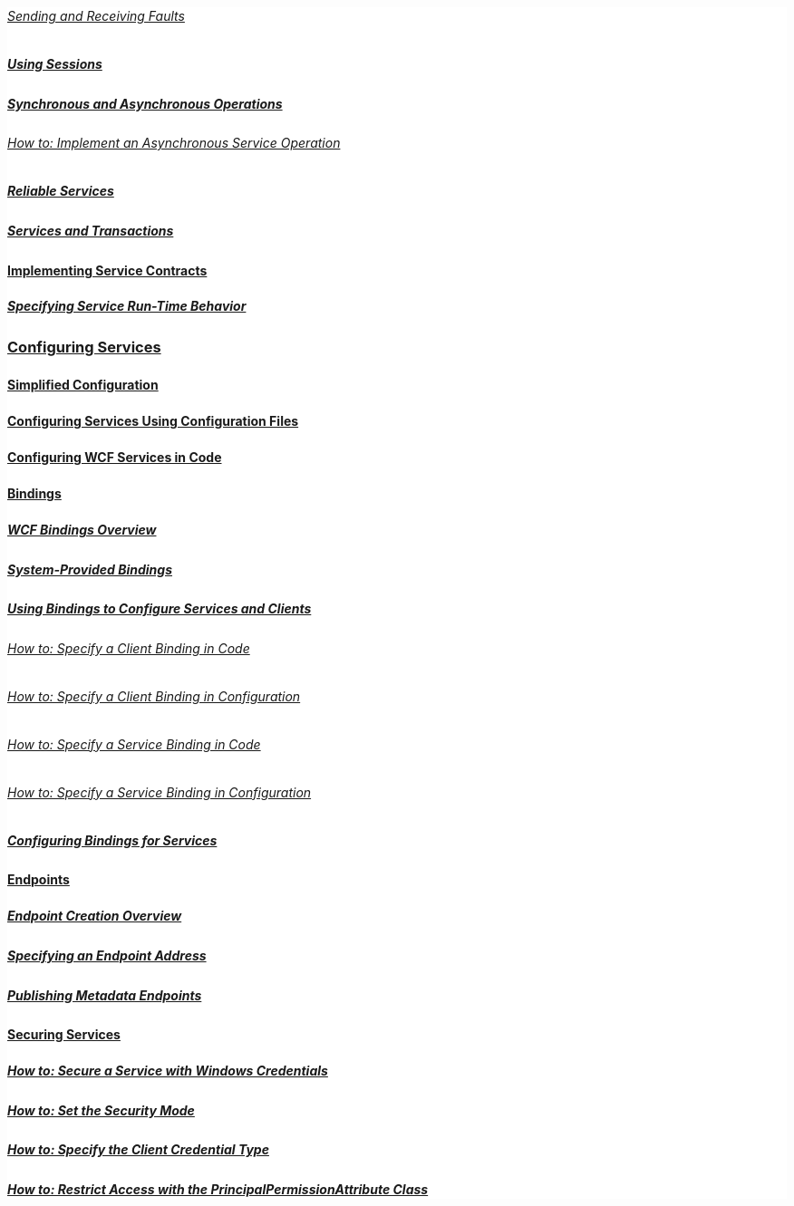 ###### [Sending and Receiving Faults](sending-and-receiving-faults.md)
##### [Using Sessions](using-sessions.md)
##### [Synchronous and Asynchronous Operations](synchronous-and-asynchronous-operations.md)
###### [How to: Implement an Asynchronous Service Operation](how-to-implement-an-asynchronous-service-operation.md)
##### [Reliable Services](reliable-services.md)
##### [Services and Transactions](services-and-transactions.md)
#### [Implementing Service Contracts](implementing-service-contracts.md)
##### [Specifying Service Run-Time Behavior](specifying-service-run-time-behavior.md)
### [Configuring Services](configuring-services.md)
#### [Simplified Configuration](simplified-configuration.md)
#### [Configuring Services Using Configuration Files](configuring-services-using-configuration-files.md)
#### [Configuring WCF Services in Code](configuring-wcf-services-in-code.md)
#### [Bindings](bindings.md)
##### [WCF Bindings Overview](bindings-overview.md)
##### [System-Provided Bindings](system-provided-bindings.md)
##### [Using Bindings to Configure Services and Clients](using-bindings-to-configure-services-and-clients.md)
###### [How to: Specify a Client Binding in Code](how-to-specify-a-client-binding-in-code.md)
###### [How to: Specify a Client Binding in Configuration](how-to-specify-a-client-binding-in-configuration.md)
###### [How to: Specify a Service Binding in Code](how-to-specify-a-service-binding-in-code.md)
###### [How to: Specify a Service Binding in Configuration](how-to-specify-a-service-binding-in-configuration.md)
##### [Configuring Bindings for Services](configuring-bindings-for-wcf-services.md)
#### [Endpoints](endpoints.md)
##### [Endpoint Creation Overview](endpoint-creation-overview.md)
##### [Specifying an Endpoint Address](specifying-an-endpoint-address.md)
##### [Publishing Metadata Endpoints](publishing-metadata-endpoints.md)
#### [Securing Services](securing-services.md)
##### [How to: Secure a Service with Windows Credentials](how-to-secure-a-service-with-windows-credentials.md)
##### [How to: Set the Security Mode](how-to-set-the-security-mode.md)
##### [How to: Specify the Client Credential Type](how-to-specify-the-client-credential-type.md)
##### [How to: Restrict Access with the PrincipalPermissionAttribute Class](how-to-restrict-access-with-the-principalpermissionattribute-class.md)